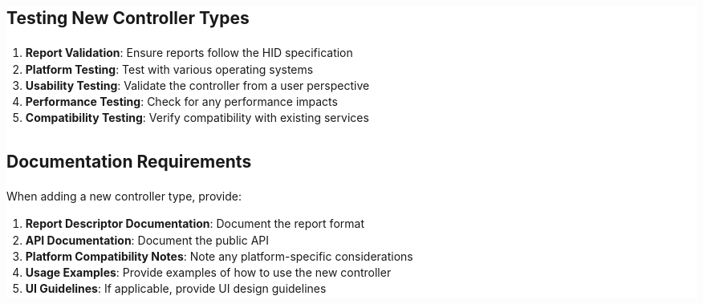 ## Testing New Controller Types

1. **Report Validation**: Ensure reports follow the HID specification
2. **Platform Testing**: Test with various operating systems
3. **Usability Testing**: Validate the controller from a user perspective
4. **Performance Testing**: Check for any performance impacts
5. **Compatibility Testing**: Verify compatibility with existing services

## Documentation Requirements

When adding a new controller type, provide:

1. **Report Descriptor Documentation**: Document the report format
2. **API Documentation**: Document the public API
3. **Platform Compatibility Notes**: Note any platform-specific considerations
4. **Usage Examples**: Provide examples of how to use the new controller
5. **UI Guidelines**: If applicable, provide UI design guidelines
